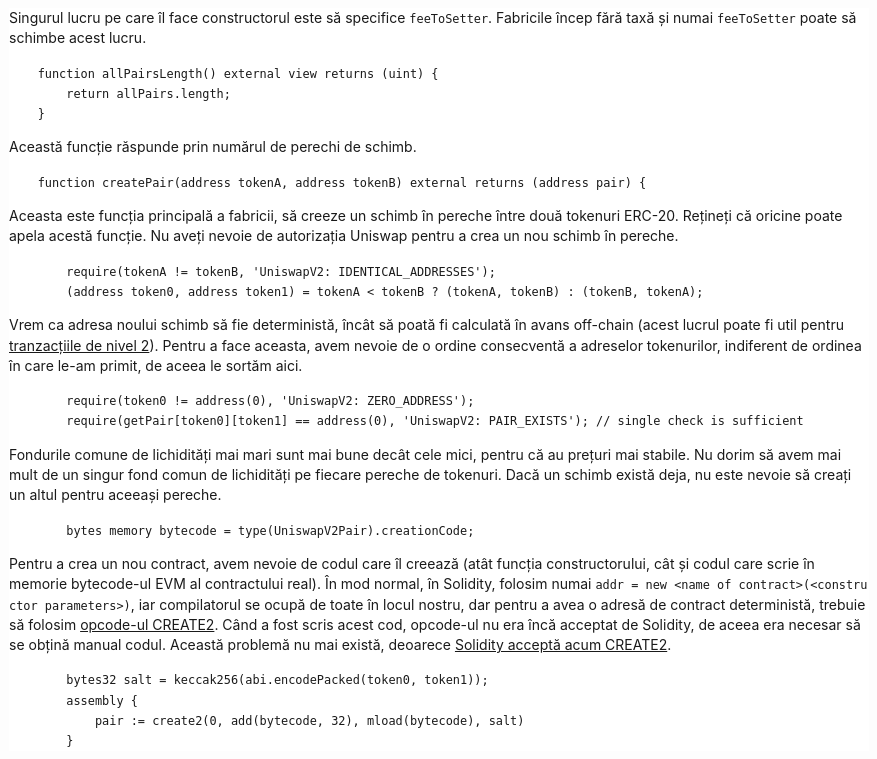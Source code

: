 Singurul lucru pe care îl face constructorul este să specifice `feeToSetter`. Fabricile încep fără taxă și numai `feeToSetter` poate să schimbe acest lucru.

```solidity
    function allPairsLength() external view returns (uint) {
        return allPairs.length;
    }
```

Această funcție răspunde prin numărul de perechi de schimb.

```solidity
    function createPair(address tokenA, address tokenB) external returns (address pair) {
```

Aceasta este funcția principală a fabricii, să creeze un schimb în pereche între două tokenuri ERC-20. Rețineți că oricine poate apela acestă funcție. Nu aveți nevoie de autorizația Uniswap pentru a crea un nou schimb în pereche.

```solidity
        require(tokenA != tokenB, 'UniswapV2: IDENTICAL_ADDRESSES');
        (address token0, address token1) = tokenA < tokenB ? (tokenA, tokenB) : (tokenB, tokenA);
```

Vrem ca adresa noului schimb să fie deterministă, încât să poată fi calculată în avans off-chain (acest lucrul poate fi util pentru [tranzacțiile de nivel 2](/developers/docs/scaling/)). Pentru a face aceasta, avem nevoie de o ordine consecventă a adreselor tokenurilor, indiferent de ordinea în care le-am primit, de aceea le sortăm aici.

```solidity
        require(token0 != address(0), 'UniswapV2: ZERO_ADDRESS');
        require(getPair[token0][token1] == address(0), 'UniswapV2: PAIR_EXISTS'); // single check is sufficient
```

Fondurile comune de lichidități mai mari sunt mai bune decât cele mici, pentru că au prețuri mai stabile. Nu dorim să avem mai mult de un singur fond comun de lichidități pe fiecare pereche de tokenuri. Dacă un schimb există deja, nu este nevoie să creați un altul pentru aceeași pereche.

```solidity
        bytes memory bytecode = type(UniswapV2Pair).creationCode;
```

Pentru a crea un nou contract, avem nevoie de codul care îl creează (atât funcția constructorului, cât și codul care scrie în memorie bytecode-ul EVM al contractului real). În mod normal, în Solidity, folosim numai `addr = new <name of contract>(<constructor parameters>)`, iar compilatorul se ocupă de toate în locul nostru, dar pentru a avea o adresă de contract deterministă, trebuie să folosim [opcode-ul CREATE2](https://eips.ethereum.org/EIPS/eip-1014). Când a fost scris acest cod, opcode-ul nu era încă acceptat de Solidity, de aceea era necesar să se obțină manual codul. Această problemă nu mai există, deoarece [Solidity acceptă acum CREATE2](https://docs.soliditylang.org/en/v0.8.3/control-structures.html#salted-contract-creations-create2).

```solidity
        bytes32 salt = keccak256(abi.encodePacked(token0, token1));
        assembly {
            pair := create2(0, add(bytecode, 32), mload(bytecode), salt)
        }
```

